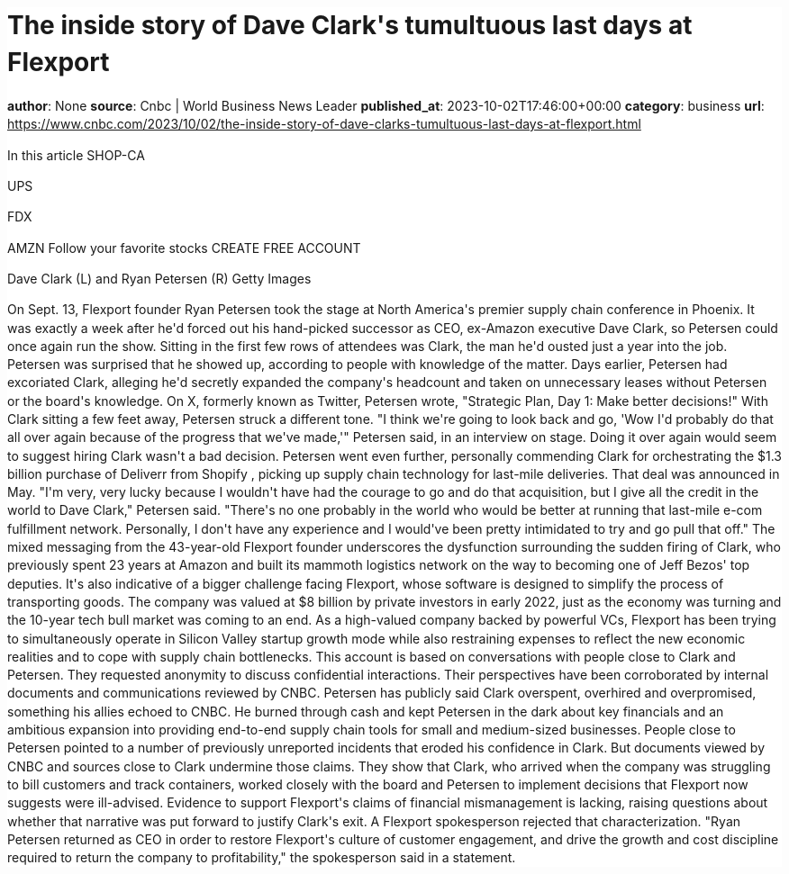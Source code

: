 # The inside story of Dave Clark's tumultuous last days at Flexport
**author**: None
**source**: Cnbc | World Business News Leader
**published_at**: 2023-10-02T17:46:00+00:00
**category**: business
**url**: https://www.cnbc.com/2023/10/02/the-inside-story-of-dave-clarks-tumultuous-last-days-at-flexport.html

In this article SHOP-CA

UPS

FDX

AMZN Follow your favorite stocks CREATE FREE ACCOUNT

Dave Clark (L) and Ryan Petersen (R) Getty Images

On Sept. 13, Flexport founder Ryan Petersen took the stage at North America's premier supply chain conference in Phoenix. It was exactly a week after he'd forced out his hand-picked successor as CEO, ex-Amazon executive Dave Clark, so Petersen could once again run the show. Sitting in the first few rows of attendees was Clark, the man he'd ousted just a year into the job. Petersen was surprised that he showed up, according to people with knowledge of the matter. Days earlier, Petersen had excoriated Clark, alleging he'd secretly expanded the company's headcount and taken on unnecessary leases without Petersen or the board's knowledge. On X, formerly known as Twitter, Petersen wrote, "Strategic Plan, Day 1: Make better decisions!" With Clark sitting a few feet away, Petersen struck a different tone. "I think we're going to look back and go, 'Wow I'd probably do that all over again because of the progress that we've made,'" Petersen said, in an interview on stage. Doing it over again would seem to suggest hiring Clark wasn't a bad decision. Petersen went even further, personally commending Clark for orchestrating the $1.3 billion purchase of Deliverr from Shopify , picking up supply chain technology for last-mile deliveries. That deal was announced in May. "I'm very, very lucky because I wouldn't have had the courage to go and do that acquisition, but I give all the credit in the world to Dave Clark," Petersen said. "There's no one probably in the world who would be better at running that last-mile e-com fulfillment network. Personally, I don't have any experience and I would've been pretty intimidated to try and go pull that off." The mixed messaging from the 43-year-old Flexport founder underscores the dysfunction surrounding the sudden firing of Clark, who previously spent 23 years at Amazon and built its mammoth logistics network on the way to becoming one of Jeff Bezos' top deputies. It's also indicative of a bigger challenge facing Flexport, whose software is designed to simplify the process of transporting goods. The company was valued at $8 billion by private investors in early 2022, just as the economy was turning and the 10-year tech bull market was coming to an end. As a high-valued company backed by powerful VCs, Flexport has been trying to simultaneously operate in Silicon Valley startup growth mode while also restraining expenses to reflect the new economic realities and to cope with supply chain bottlenecks. This account is based on conversations with people close to Clark and Petersen. They requested anonymity to discuss confidential interactions. Their perspectives have been corroborated by internal documents and communications reviewed by CNBC. Petersen has publicly said Clark overspent, overhired and overpromised, something his allies echoed to CNBC. He burned through cash and kept Petersen in the dark about key financials and an ambitious expansion into providing end-to-end supply chain tools for small and medium-sized businesses. People close to Petersen pointed to a number of previously unreported incidents that eroded his confidence in Clark. But documents viewed by CNBC and sources close to Clark undermine those claims. They show that Clark, who arrived when the company was struggling to bill customers and track containers, worked closely with the board and Petersen to implement decisions that Flexport now suggests were ill-advised. Evidence to support Flexport's claims of financial mismanagement is lacking, raising questions about whether that narrative was put forward to justify Clark's exit. A Flexport spokesperson rejected that characterization. "Ryan Petersen returned as CEO in order to restore Flexport's culture of customer engagement, and drive the growth and cost discipline required to return the company to profitability," the spokesperson said in a statement.
